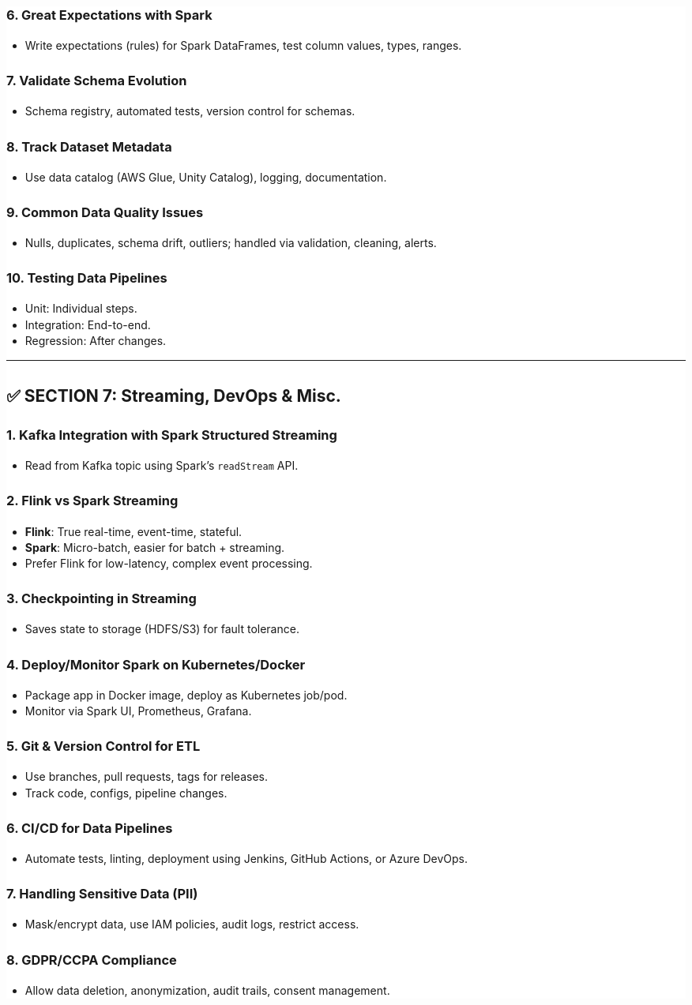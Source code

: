 ### 6. **Great Expectations with Spark**
- Write expectations (rules) for Spark DataFrames, test column values, types, ranges.

### 7. **Validate Schema Evolution**
- Schema registry, automated tests, version control for schemas.

### 8. **Track Dataset Metadata**
- Use data catalog (AWS Glue, Unity Catalog), logging, documentation.

### 9. **Common Data Quality Issues**
- Nulls, duplicates, schema drift, outliers; handled via validation, cleaning, alerts.

### 10. **Testing Data Pipelines**
- Unit: Individual steps.
- Integration: End-to-end.
- Regression: After changes.

---

## ✅ SECTION 7: Streaming, DevOps & Misc.

### 1. **Kafka Integration with Spark Structured Streaming**
- Read from Kafka topic using Spark’s `readStream` API.

### 2. **Flink vs Spark Streaming**
- **Flink**: True real-time, event-time, stateful.
- **Spark**: Micro-batch, easier for batch + streaming.
- Prefer Flink for low-latency, complex event processing.

### 3. **Checkpointing in Streaming**
- Saves state to storage (HDFS/S3) for fault tolerance.

### 4. **Deploy/Monitor Spark on Kubernetes/Docker**
- Package app in Docker image, deploy as Kubernetes job/pod.
- Monitor via Spark UI, Prometheus, Grafana.

### 5. **Git & Version Control for ETL**
- Use branches, pull requests, tags for releases.
- Track code, configs, pipeline changes.

### 6. **CI/CD for Data Pipelines**
- Automate tests, linting, deployment using Jenkins, GitHub Actions, or Azure DevOps.

### 7. **Handling Sensitive Data (PII)**
- Mask/encrypt data, use IAM policies, audit logs, restrict access.

### 8. **GDPR/CCPA Compliance**
- Allow data deletion, anonymization, audit trails, consent management.
